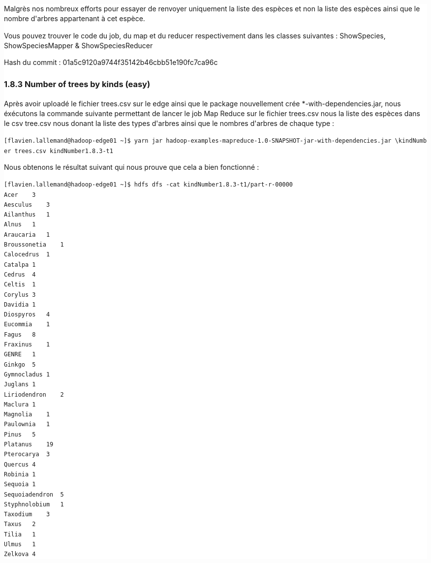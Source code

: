 Malgrès nos nombreux efforts pour essayer de renvoyer uniquement la liste des espèces et non la liste des espèces ainsi que le nombre d'arbres appartenant à cet espèce.

Vous pouvez trouver le code du job, du map et du reducer respectivement dans les classes suivantes : ShowSpecies, ShowSpeciesMapper & ShowSpeciesReducer

Hash du commit : 01a5c9120a9744f35142b46cbb51e190fc7ca96c


### 1.8.3 Number of trees by kinds (easy)

Après avoir uploadé le fichier trees.csv sur le edge ainsi que le package nouvellement crée *-with-dependencies.jar, nous éxécutons la commande suivante permettant de lancer le job Map Reduce sur le fichier trees.csv nous la liste des espèces dans le csv tree.csv nous donant la liste des types d'arbres ainsi que le nombres d'arbres de chaque type : 

```
[flavien.lallemand@hadoop-edge01 ~]$ yarn jar hadoop-examples-mapreduce-1.0-SNAPSHOT-jar-with-dependencies.jar \kindNumber trees.csv kindNumber1.8.3-t1
```

Nous obtenons le résultat suivant qui nous prouve que cela a bien fonctionné : 
```
[flavien.lallemand@hadoop-edge01 ~]$ hdfs dfs -cat kindNumber1.8.3-t1/part-r-00000
Acer	3
Aesculus	3
Ailanthus	1
Alnus	1
Araucaria	1
Broussonetia	1
Calocedrus	1
Catalpa	1
Cedrus	4
Celtis	1
Corylus	3
Davidia	1
Diospyros	4
Eucommia	1
Fagus	8
Fraxinus	1
GENRE	1
Ginkgo	5
Gymnocladus	1
Juglans	1
Liriodendron	2
Maclura	1
Magnolia	1
Paulownia	1
Pinus	5
Platanus	19
Pterocarya	3
Quercus	4
Robinia	1
Sequoia	1
Sequoiadendron	5
Styphnolobium	1
Taxodium	3
Taxus	2
Tilia	1
Ulmus	1
Zelkova	4
```
